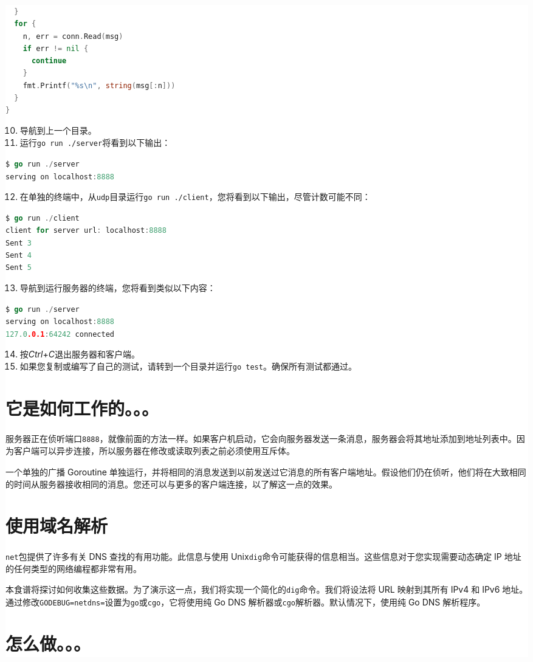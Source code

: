 ```go
  }
  for {
    n, err = conn.Read(msg)
    if err != nil {
      continue
    }
    fmt.Printf("%s\n", string(msg[:n]))
  }
}
```

10.  导航到上一个目录。
11.  运行`go run ./server`将看到以下输出：

```go
$ go run ./server
serving on localhost:8888
```

12.  在单独的终端中，从`udp`目录运行`go run ./client`，您将看到以下输出，尽管计数可能不同：

```go
$ go run ./client 
client for server url: localhost:8888
Sent 3
Sent 4
Sent 5
```

13.  导航到运行服务器的终端，您将看到类似以下内容：

```go
$ go run ./server 
serving on localhost:8888
127.0.0.1:64242 connected
```

14.  按*Ctrl*+*C*退出服务器和客户端。
15.  如果您复制或编写了自己的测试，请转到一个目录并运行`go test`。确保所有测试都通过。

# 它是如何工作的。。。

服务器正在侦听端口`8888`，就像前面的方法一样。如果客户机启动，它会向服务器发送一条消息，服务器会将其地址添加到地址列表中。因为客户端可以异步连接，所以服务器在修改或读取列表之前必须使用互斥体。

一个单独的广播 Goroutine 单独运行，并将相同的消息发送到以前发送过它消息的所有客户端地址。假设他们仍在侦听，他们将在大致相同的时间从服务器接收相同的消息。您还可以与更多的客户端连接，以了解这一点的效果。

# 使用域名解析

`net`包提供了许多有关 DNS 查找的有用功能。此信息与使用 Unix`dig`命令可能获得的信息相当。这些信息对于您实现需要动态确定 IP 地址的任何类型的网络编程都非常有用。

本食谱将探讨如何收集这些数据。为了演示这一点，我们将实现一个简化的`dig`命令。我们将设法将 URL 映射到其所有 IPv4 和 IPv6 地址。通过修改`GODEBUG=netdns=`设置为`go`或`cgo`，它将使用纯 Go DNS 解析器或`cgo`解析器。默认情况下，使用纯 Go DNS 解析程序。

# 怎么做。。。
